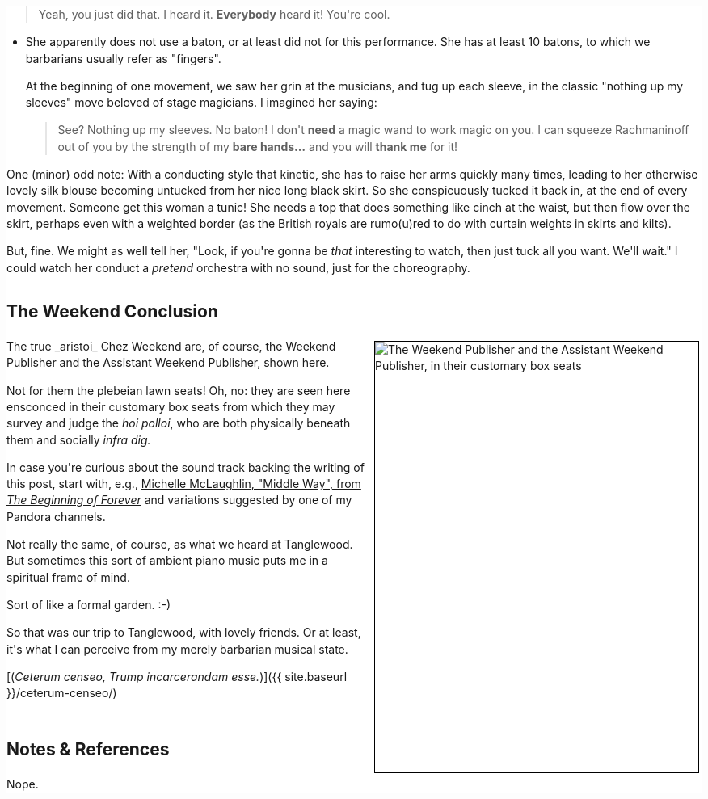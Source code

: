   > Yeah, you just did that.  I heard it.  __Everybody__ heard it!  You're cool.  
  
- She apparently does not use a baton, or at least did not for this performance.  She has
  at least 10 batons, to which we barbarians usually refer as "fingers".  

  At the beginning of one movement, we saw her grin at the musicians, and tug up each
  sleeve, in the classic "nothing up my sleeves" move beloved of stage magicians.  I imagined
  her saying:  

  > See?  Nothing up my sleeves.  No baton!  I don't __need__ a magic wand to work magic
  > on you.  I can squeeze Rachmaninoff out of you by the strength of my
  > __bare hands&hellip;__  and you will __thank me__ for it!  

One (minor) odd note: With a conducting style that kinetic, she
has to raise her arms quickly many times, leading to her otherwise lovely silk blouse
becoming untucked from her nice long black skirt.  So she conspicuously tucked it back in,
at the end of every movement.  Someone get this woman a tunic!  She needs a top that does
something like cinch at the waist, but then flow over the skirt, perhaps even with a
weighted border (as [the British royals are rumo(u)red to do with curtain weights in skirts and kilts](https://www.womansworld.com/entertainment/royals/weird-royal-fashion-hacks#:~:text=Queen%20Elizabeth%20used%20curtain%20weights%20to%20keep%20her%20dresses%20in%20place.)).  

But, fine.  We might as well tell her, "Look, if you're gonna be _that_ interesting to watch, then
just tuck all you want.  We'll wait."  I could watch her conduct a _pretend_ orchestra with no
sound, just for the choreography.  


## The Weekend Conclusion  

<img src="{{ site.baseurl }}/images/2025-08-04-tanglewood-2025-publishers-in-box-seats.jpg" width="400" height="533" alt="The Weekend Publisher and the Assistant Weekend Publisher, in their customary box seats" title="The Weekend Publisher and the Assistant Weekend Publisher, in their customary box seats" style="float: right; margin: 3px 3px 3px 3px; border: 1px solid #000000;">
The true _aristoi_ Chez Weekend are, of course, the Weekend Publisher and the Assistant
Weekend Publisher, shown here.  

Not for them the plebeian lawn seats!  Oh, no: they are seen here ensconced in their
customary box seats from which they may survey and judge the _hoi polloi_, who are both
physically beneath them and socially _infra dig._  

In case you're curious about the sound track backing the writing of this post, start with, e.g.,
[Michelle McLaughlin, "Middle Way", from _The Beginning of Forever_](https://www.youtube.com/watch?v=eLsAnrcwgW8)
and variations suggested by one of my Pandora channels.  

Not really the same, of course, as what we heard at Tanglewood.  But sometimes this sort
of ambient piano music puts me in a spiritual frame of mind.  

Sort of like a formal garden. :-)  

So that was our trip to Tanglewood, with lovely friends.  Or at least, it's what I can
perceive from my merely barbarian musical state.  

[(_Ceterum censeo, Trump incarcerandam esse._)]({{ site.baseurl }}/ceterum-censeo/)  

---

## Notes &amp; References  



Nope.  
